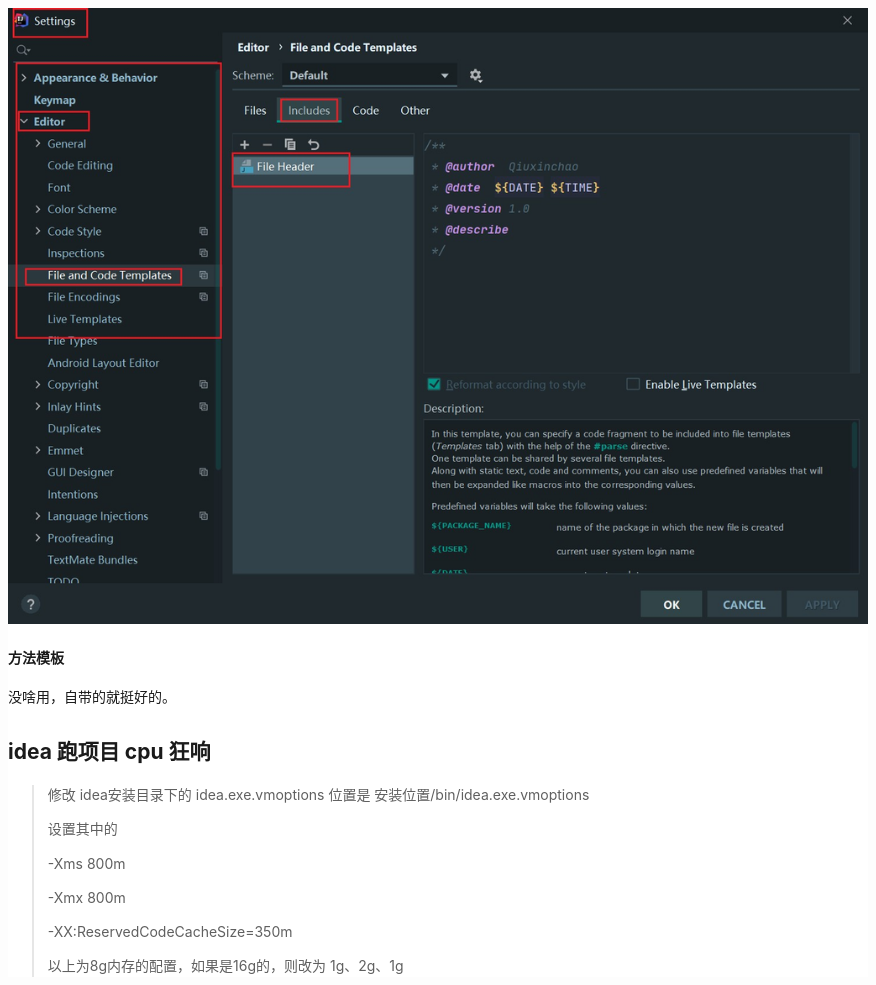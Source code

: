 ![示例](./images/2021-06-28-1.jpg)

#### 方法模板

没啥用，自带的就挺好的。



## idea 跑项目  cpu 狂响

> 修改 idea安装目录下的 idea.exe.vmoptions    位置是  安装位置/bin/idea.exe.vmoptions
>
> 设置其中的 
>
> -Xms 800m
>
> -Xmx 800m
>
> -XX:ReservedCodeCacheSize=350m
>
> 以上为8g内存的配置，如果是16g的，则改为 1g、2g、1g
